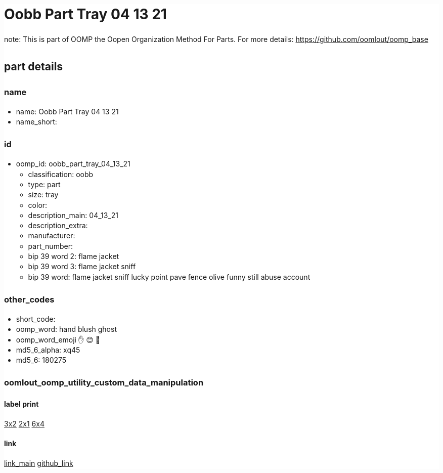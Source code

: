 # Oobb Part Tray 04 13 21  

note: This is part of OOMP the Oopen Organization Method For Parts. For more details: https://github.com/oomlout/oomp_base

##  part details





### name
* name: Oobb Part Tray 04 13 21
* name_short: 
### id
* oomp_id: oobb_part_tray_04_13_21
  * classification: oobb
  * type: part
  * size: tray
  * color: 
  * description_main: 04_13_21
  * description_extra: 
  * manufacturer: 
  * part_number: 
  * bip 39 word 2: flame jacket
  * bip 39 word 3: flame jacket sniff
  * bip 39 word: flame jacket sniff lucky point pave fence olive funny still abuse account

### other_codes
* short_code: 
* oomp_word: hand blush ghost
* oomp_word_emoji :hand: :blush: :ghost:
* md5_6_alpha: xq45
* md5_6: 180275






### oomlout_oomp_utility_custom_data_manipulation
#### label print
[3x2](http://192.168.1.245:1112/?label=oomp%20xq45)
[2x1](http://192.168.1.242:1112/?label=oomp%20xq45)
[6x4](http://192.168.1.55:1112/?label=oomp%20xq45)    

#### link

[link_main](https://github.com/oomlout/oomlout_oomp_current_version_messy/tree/main/parts/oobb_part_tray_04_13_21) [github_link](https://github.com/oomlout/oomlout_oomp_part_src/tree/main/parts/oobb_part_tray_04_13_21)                             
